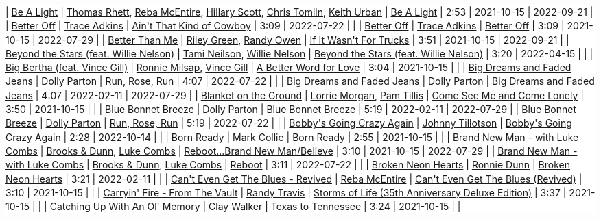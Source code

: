 | [Be A Light](https://open.spotify.com/track/5o6dFqafETxZNqUFt9ZqAC) | [Thomas Rhett](https://open.spotify.com/artist/6x2LnllRG5uGarZMsD4iO8), [Reba McEntire](https://open.spotify.com/artist/02rd0anEWfMtF7iMku9uor), [Hillary Scott](https://open.spotify.com/artist/0Sk6yoUQnccty5iMhVhz9D), [Chris Tomlin](https://open.spotify.com/artist/6pRi6EIPXz4QJEOEsBaA0m), [Keith Urban](https://open.spotify.com/artist/0u2FHSq3ln94y5Q57xazwf) | [Be A Light](https://open.spotify.com/album/6NUcdndmwC54yLd0KosGI2) | 2:53 | 2021-10-15 | 2022-09-21 |
| [Better Off](https://open.spotify.com/track/2Si7GvIT6drGqNGR4MNEVz) | [Trace Adkins](https://open.spotify.com/artist/79FMDwzZQxHgSkIYBl3ODU) | [Ain't That Kind of Cowboy](https://open.spotify.com/album/1e1kJ1OxfK3lHhqx9XFNE4) | 3:09 | 2022-07-22 |  |
| [Better Off](https://open.spotify.com/track/4Xr858RhuY9r6OUH9ldPNK) | [Trace Adkins](https://open.spotify.com/artist/79FMDwzZQxHgSkIYBl3ODU) | [Better Off](https://open.spotify.com/album/3cG4lEWXpY3kBhWuuPh8W9) | 3:09 | 2021-10-15 | 2022-07-29 |
| [Better Than Me](https://open.spotify.com/track/78GzKUvv47KVd9VT0UZv77) | [Riley Green](https://open.spotify.com/artist/2QMsj4XJ7ne2hojxt6v5eb), [Randy Owen](https://open.spotify.com/artist/7ApjMfT8P3bcePl99oKYFP) | [If It Wasn't For Trucks](https://open.spotify.com/album/6KwbEegYFIlCEhjaIIE3IH) | 3:51 | 2021-10-15 | 2022-09-21 |
| [Beyond the Stars \(feat\. Willie Nelson\)](https://open.spotify.com/track/6u7ZlZMY0WtHHfTKv9Khdv) | [Tami Neilson](https://open.spotify.com/artist/4PmC63uE7ZLY5TI3p0PGd3), [Willie Nelson](https://open.spotify.com/artist/5W5bDNCqJ1jbCgTxDD0Cb3) | [Beyond the Stars \(feat\. Willie Nelson\)](https://open.spotify.com/album/3ha32uxw82uW6rFHzErQVE) | 3:20 | 2022-04-15 |  |
| [Big Bertha \(feat\. Vince Gill\)](https://open.spotify.com/track/63zeH35ojREKtEyTZjisUW) | [Ronnie Milsap](https://open.spotify.com/artist/6Sb8EHpZvyjSTT5KD9DjUZ), [Vince Gill](https://open.spotify.com/artist/3IhWQSrLj8EJjdvjFTpCyo) | [A Better Word for Love](https://open.spotify.com/album/0t6BIT9pK7zzLtc4C0XdPM) | 3:04 | 2021-10-15 |  |
| [Big Dreams and Faded Jeans](https://open.spotify.com/track/74oyvAPVoZvnEHDwZQgYnL) | [Dolly Parton](https://open.spotify.com/artist/32vWCbZh0xZ4o9gkz4PsEU) | [Run, Rose, Run](https://open.spotify.com/album/50A9Yv2SPJByoZIDO5WVzG) | 4:07 | 2022-07-22 |  |
| [Big Dreams and Faded Jeans](https://open.spotify.com/track/7GU9wHH2KHXfvHsRxMBH5T) | [Dolly Parton](https://open.spotify.com/artist/32vWCbZh0xZ4o9gkz4PsEU) | [Big Dreams and Faded Jeans](https://open.spotify.com/album/3dTp47JrsjNtAZa6XReLlk) | 4:07 | 2022-02-11 | 2022-07-29 |
| [Blanket on the Ground](https://open.spotify.com/track/0fNVf87epF7g8qTtAozihN) | [Lorrie Morgan](https://open.spotify.com/artist/0khzcQ6PQU5a6dl1Qss3pt), [Pam Tillis](https://open.spotify.com/artist/1SX44N5qjWuFcCK8WTO0c6) | [Come See Me and Come Lonely](https://open.spotify.com/album/606eNhfSHz9jVyyoVZ9p85) | 3:50 | 2021-10-15 |  |
| [Blue Bonnet Breeze](https://open.spotify.com/track/0A8FNbCPVN5g7DAVM9GO61) | [Dolly Parton](https://open.spotify.com/artist/32vWCbZh0xZ4o9gkz4PsEU) | [Blue Bonnet Breeze](https://open.spotify.com/album/2ejNap6jVYJmjfh8HHDeJx) | 5:19 | 2022-02-11 | 2022-07-29 |
| [Blue Bonnet Breeze](https://open.spotify.com/track/0wSRvzs3I0Dig07ejN2jiZ) | [Dolly Parton](https://open.spotify.com/artist/32vWCbZh0xZ4o9gkz4PsEU) | [Run, Rose, Run](https://open.spotify.com/album/50A9Yv2SPJByoZIDO5WVzG) | 5:19 | 2022-07-22 |  |
| [Bobby's Going Crazy Again](https://open.spotify.com/track/05OA2DSIjJN8xPMAnjpMv2) | [Johnny Tillotson](https://open.spotify.com/artist/36msvw9B10rxW90NSQ2794) | [Bobby's Going Crazy Again](https://open.spotify.com/album/5RSxdRljXMRcVKm8ghUbLj) | 2:28 | 2022-10-14 |  |
| [Born Ready](https://open.spotify.com/track/532uB7VNAJi3V6uRcLIKPm) | [Mark Collie](https://open.spotify.com/artist/6kMOabD0AtCGJB632jMilU) | [Born Ready](https://open.spotify.com/album/40PSbH50uUot5MIjIvqm9G) | 2:55 | 2021-10-15 |  |
| [Brand New Man \- with Luke Combs](https://open.spotify.com/track/6SewJZC2f9ETwJR2zZWkOP) | [Brooks & Dunn](https://open.spotify.com/artist/0XKOBt59crntr7HQXXO8Yz), [Luke Combs](https://open.spotify.com/artist/718COspgdWOnwOFpJHRZHS) | [Reboot...Brand New Man/Believe](https://open.spotify.com/album/0BNJ0USnQIvtEdWYmooZ8q) | 3:10 | 2021-10-15 | 2022-07-29 |
| [Brand New Man \- with Luke Combs](https://open.spotify.com/track/001UkMQHw4zXfFNdKpwXAF) | [Brooks & Dunn](https://open.spotify.com/artist/0XKOBt59crntr7HQXXO8Yz), [Luke Combs](https://open.spotify.com/artist/718COspgdWOnwOFpJHRZHS) | [Reboot](https://open.spotify.com/album/0U3nI78LUpAwprraUf7vAS) | 3:11 | 2022-07-22 |  |
| [Broken Neon Hearts](https://open.spotify.com/track/4p3FGuE3sa95Oq8CUggOtg) | [Ronnie Dunn](https://open.spotify.com/artist/1iLuTmIgxCEiEllDSWkeIy) | [Broken Neon Hearts](https://open.spotify.com/album/3UBCPfcnpK4KidTVfJT6BE) | 3:21 | 2022-02-11 |  |
| [Can't Even Get The Blues \- Revived](https://open.spotify.com/track/2NikNS7ZoIKCe3nnpKarZB) | [Reba McEntire](https://open.spotify.com/artist/02rd0anEWfMtF7iMku9uor) | [Can't Even Get The Blues \(Revived\)](https://open.spotify.com/album/53omWBMCdsczrNdP1FkQ4N) | 3:10 | 2021-10-15 |  |
| [Carryin' Fire \- From The Vault](https://open.spotify.com/track/2oLa6cIjW7JPMtYx4KKLtz) | [Randy Travis](https://open.spotify.com/artist/1pTuR132U5b4Rizal2Pr7m) | [Storms of Life \(35th Anniversary Deluxe Edition\)](https://open.spotify.com/album/7GN562ELq8Sfvy7RruWk7U) | 3:37 | 2021-10-15 |  |
| [Catching Up With An Ol' Memory](https://open.spotify.com/track/6j9Lnhx9V0oRi18kEUWLdw) | [Clay Walker](https://open.spotify.com/artist/4MPkNgar5uTd8Sqvrr7par) | [Texas to Tennessee](https://open.spotify.com/album/1mP7Dz3kH8vUPkraFnW6a6) | 3:24 | 2021-10-15 |  |